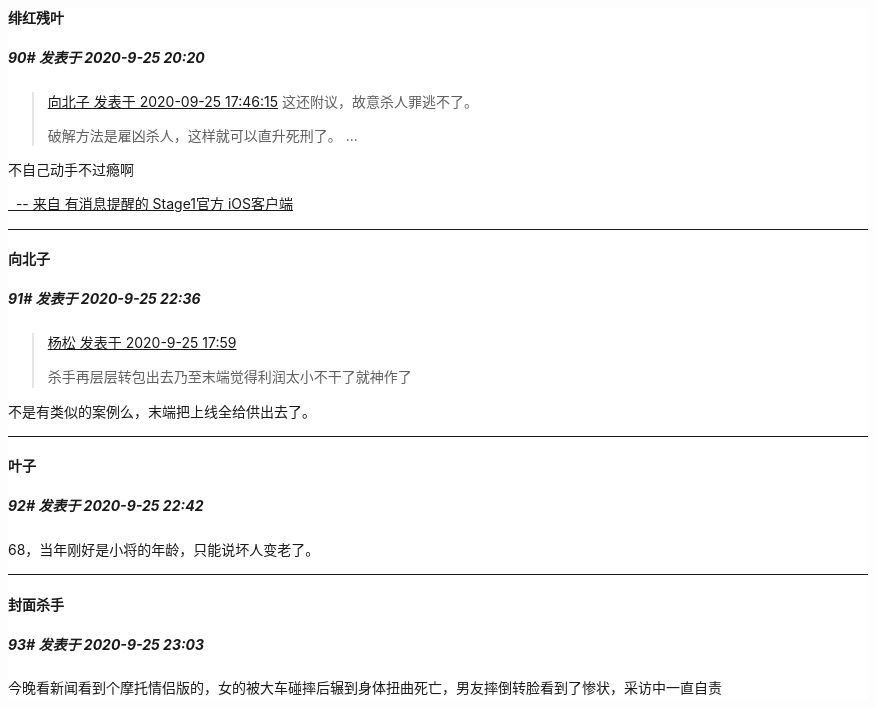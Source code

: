 ####  绯红残叶  
##### 90#       发表于 2020-9-25 20:20


<blockquote><a href="httphttps://bbs.saraba1st.com/2b/forum.php?mod=redirect&amp;goto=findpost&amp;pid=48852454&amp;ptid=1961702" target="_blank">向北子 发表于 2020-09-25 17:46:15</a>
这还附议，故意杀人罪逃不了。

破解方法是雇凶杀人，这样就可以直升死刑了。 ...</blockquote>不自己动手不过瘾啊

[  -- 来自 有消息提醒的 Stage1官方 iOS客户端](https://itunes.apple.com/fi/app/saraba1st/id1221237470?mt=8)


-----

####  向北子  
##### 91#       发表于 2020-9-25 22:36


<blockquote><a href="httphttps://bbs.saraba1st.com/2b/forum.php?mod=redirect&amp;goto=findpost&amp;pid=48852594&amp;ptid=1961702" target="_blank">杨松 发表于 2020-9-25 17:59</a>

杀手再层层转包出去乃至末端觉得利润太小不干了就神作了</blockquote>
不是有类似的案例么，末端把上线全给供出去了。


-----

####  叶子  
##### 92#       发表于 2020-9-25 22:42


68，当年刚好是小将的年龄，只能说坏人变老了。


-----

####  封面杀手  
##### 93#       发表于 2020-9-25 23:03


今晚看新闻看到个摩托情侣版的，女的被大车碰摔后辗到身体扭曲死亡，男友摔倒转脸看到了惨状，采访中一直自责


                                              